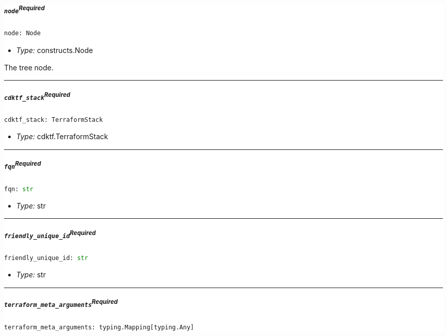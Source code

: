 
##### `node`<sup>Required</sup> <a name="node" id="@cdktf/provider-datadog.dataDatadogSyntheticsTest.DataDatadogSyntheticsTest.property.node"></a>

```python
node: Node
```

- *Type:* constructs.Node

The tree node.

---

##### `cdktf_stack`<sup>Required</sup> <a name="cdktf_stack" id="@cdktf/provider-datadog.dataDatadogSyntheticsTest.DataDatadogSyntheticsTest.property.cdktfStack"></a>

```python
cdktf_stack: TerraformStack
```

- *Type:* cdktf.TerraformStack

---

##### `fqn`<sup>Required</sup> <a name="fqn" id="@cdktf/provider-datadog.dataDatadogSyntheticsTest.DataDatadogSyntheticsTest.property.fqn"></a>

```python
fqn: str
```

- *Type:* str

---

##### `friendly_unique_id`<sup>Required</sup> <a name="friendly_unique_id" id="@cdktf/provider-datadog.dataDatadogSyntheticsTest.DataDatadogSyntheticsTest.property.friendlyUniqueId"></a>

```python
friendly_unique_id: str
```

- *Type:* str

---

##### `terraform_meta_arguments`<sup>Required</sup> <a name="terraform_meta_arguments" id="@cdktf/provider-datadog.dataDatadogSyntheticsTest.DataDatadogSyntheticsTest.property.terraformMetaArguments"></a>

```python
terraform_meta_arguments: typing.Mapping[typing.Any]
```

